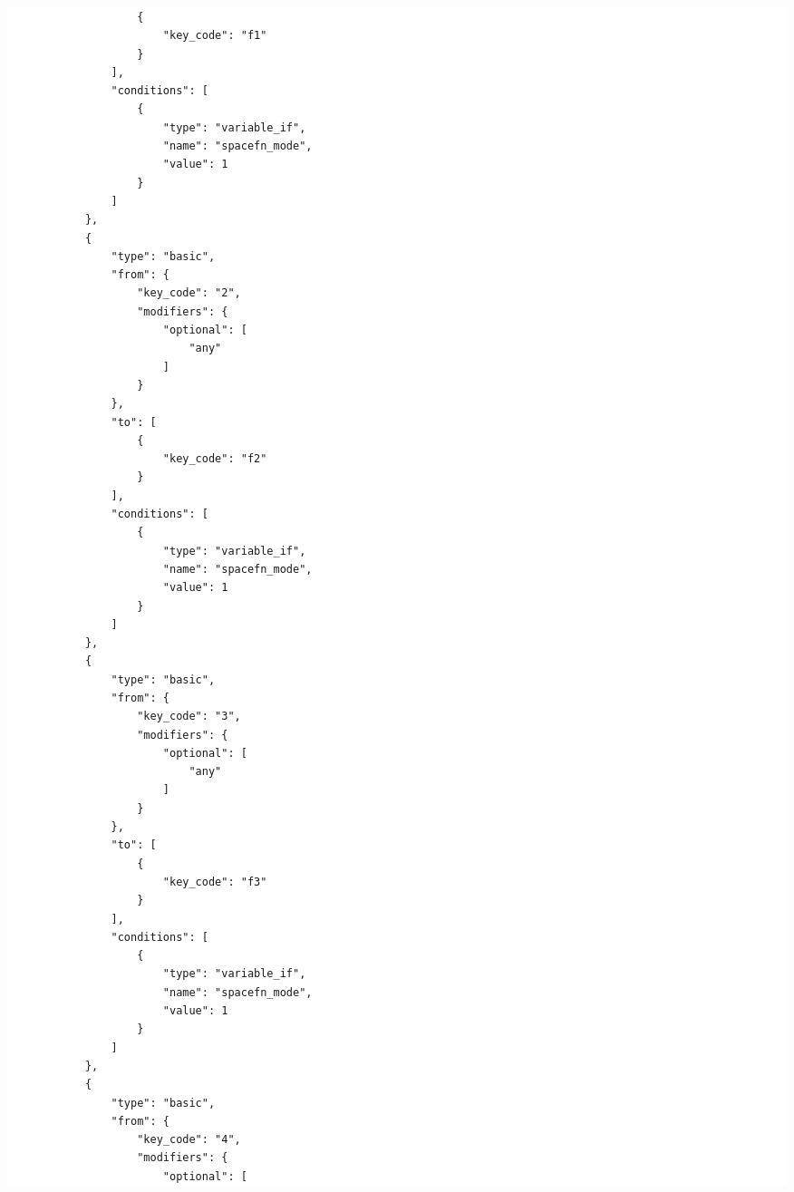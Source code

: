                         {
                            "key_code": "f1"
                        }
                    ],
                    "conditions": [
                        {
                            "type": "variable_if",
                            "name": "spacefn_mode",
                            "value": 1
                        }
                    ]
                },
                {
                    "type": "basic",
                    "from": {
                        "key_code": "2",
                        "modifiers": {
                            "optional": [
                                "any"
                            ]
                        }
                    },
                    "to": [
                        {
                            "key_code": "f2"
                        }
                    ],
                    "conditions": [
                        {
                            "type": "variable_if",
                            "name": "spacefn_mode",
                            "value": 1
                        }
                    ]
                },
                {
                    "type": "basic",
                    "from": {
                        "key_code": "3",
                        "modifiers": {
                            "optional": [
                                "any"
                            ]
                        }
                    },
                    "to": [
                        {
                            "key_code": "f3"
                        }
                    ],
                    "conditions": [
                        {
                            "type": "variable_if",
                            "name": "spacefn_mode",
                            "value": 1
                        }
                    ]
                },
                {
                    "type": "basic",
                    "from": {
                        "key_code": "4",
                        "modifiers": {
                            "optional": [